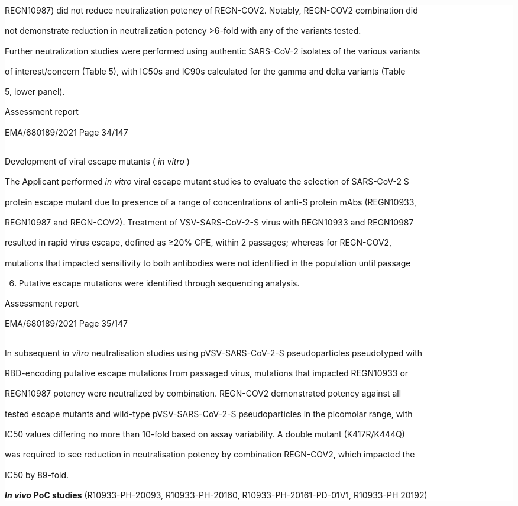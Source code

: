 REGN10987) did not reduce neutralization potency of REGN-COV2. Notably, REGN-COV2 combination did

not demonstrate reduction in neutralization potency >6-fold with any of the variants tested.

Further neutralization studies were performed using authentic SARS-CoV-2 isolates of the various variants

of interest/concern (Table 5), with IC50s and IC90s calculated for the gamma and delta variants (Table

5, lower panel).


Assessment report


EMA/680189/2021 Page 34/147


-----

Development of viral escape mutants ( *in vitro* )

The Applicant performed *in vitro* viral escape mutant studies to evaluate the selection of SARS-CoV-2 S

protein escape mutant due to presence of a range of concentrations of anti-S protein mAbs (REGN10933,

REGN10987 and REGN-COV2). Treatment of VSV-SARS-CoV-2-S virus with REGN10933 and REGN10987

resulted in rapid virus escape, defined as ≥20% CPE, within 2 passages; whereas for REGN-COV2,

mutations that impacted sensitivity to both antibodies were not identified in the population until passage

6. Putative escape mutations were identified through sequencing analysis.


Assessment report


EMA/680189/2021 Page 35/147


-----

In subsequent *in vitro* neutralisation studies using pVSV-SARS-CoV-2-S pseudoparticles pseudotyped with

RBD-encoding putative escape mutations from passaged virus, mutations that impacted REGN10933 or

REGN10987 potency were neutralized by combination. REGN-COV2 demonstrated potency against all

tested escape mutants and wild-type pVSV-SARS-CoV-2-S pseudoparticles in the picomolar range, with

IC50 values differing no more than 10-fold based on assay variability. A double mutant (K417R/K444Q)

was required to see reduction in neutralisation potency by combination REGN-COV2, which impacted the

IC50 by 89-fold.

***In vivo*** **PoC studies** (R10933-PH-20093, R10933-PH-20160, R10933-PH-20161-PD-01V1, R10933-PH
20192)
